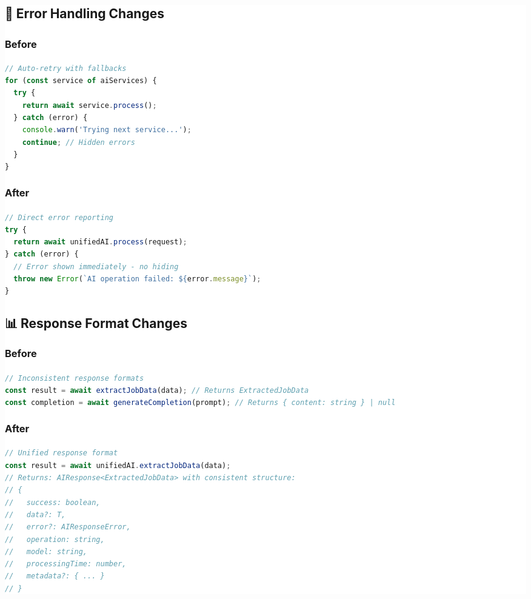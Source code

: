 ## 🔄 Error Handling Changes

### Before
```typescript
// Auto-retry with fallbacks
for (const service of aiServices) {
  try {
    return await service.process();
  } catch (error) {
    console.warn('Trying next service...');
    continue; // Hidden errors
  }
}
```

### After
```typescript
// Direct error reporting
try {
  return await unifiedAI.process(request);
} catch (error) {
  // Error shown immediately - no hiding
  throw new Error(`AI operation failed: ${error.message}`);
}
```

## 📊 Response Format Changes

### Before
```typescript
// Inconsistent response formats
const result = await extractJobData(data); // Returns ExtractedJobData
const completion = await generateCompletion(prompt); // Returns { content: string } | null
```

### After
```typescript
// Unified response format
const result = await unifiedAI.extractJobData(data);
// Returns: AIResponse<ExtractedJobData> with consistent structure:
// {
//   success: boolean,
//   data?: T,
//   error?: AIResponseError,
//   operation: string,
//   model: string,
//   processingTime: number,
//   metadata?: { ... }
// }
```
